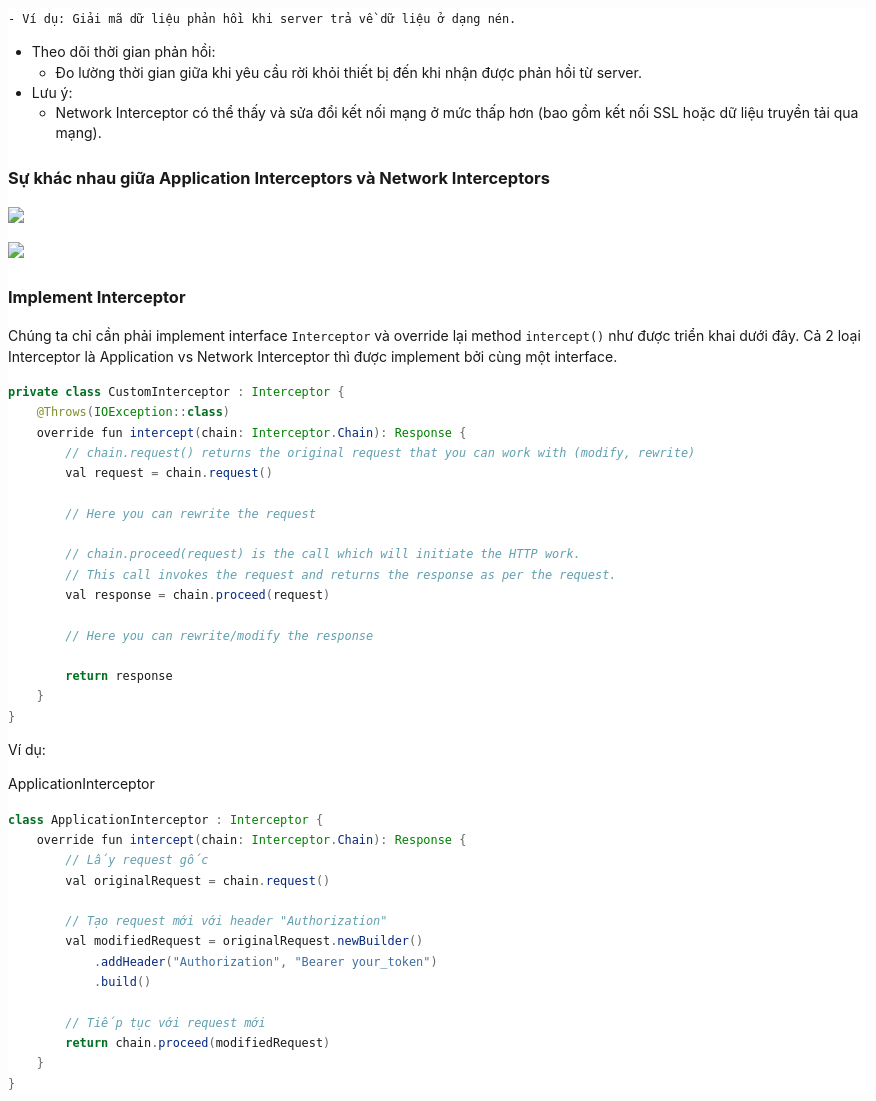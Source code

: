     - Ví dụ: Giải mã dữ liệu phản hồi khi server trả về dữ liệu ở dạng nén.
  - Theo dõi thời gian phản hồi:
    - Đo lường thời gian giữa khi yêu cầu rời khỏi thiết bị đến khi nhận được phản hồi từ server.
- Lưu ý:
  - Network Interceptor có thể thấy và sửa đổi kết nối mạng ở mức thấp hơn (bao gồm kết nối SSL hoặc dữ liệu truyền tải qua mạng).

### Sự khác nhau giữa Application Interceptors và Network Interceptors

![](Application%20Interceptors%20và%20Network%20Interceptors.png)

![](img_Application%20Interceptors%20và%20Network%20Interceptors.png)

### Implement Interceptor
Chúng ta chỉ cần phải implement interface `Interceptor` và override lại method `intercept()` như được triển khai dưới đây. Cả 2 loại Interceptor là Application vs Network Interceptor thì được implement bởi cùng một interface.

```java
private class CustomInterceptor : Interceptor {
    @Throws(IOException::class)
    override fun intercept(chain: Interceptor.Chain): Response {
        // chain.request() returns the original request that you can work with (modify, rewrite)
        val request = chain.request()

        // Here you can rewrite the request

        // chain.proceed(request) is the call which will initiate the HTTP work.
        // This call invokes the request and returns the response as per the request.
        val response = chain.proceed(request)

        // Here you can rewrite/modify the response

        return response
    }
}
```

Ví dụ:

ApplicationInterceptor
```java
class ApplicationInterceptor : Interceptor {
    override fun intercept(chain: Interceptor.Chain): Response {
        // Lấy request gốc
        val originalRequest = chain.request()

        // Tạo request mới với header "Authorization"
        val modifiedRequest = originalRequest.newBuilder()
            .addHeader("Authorization", "Bearer your_token")
            .build()

        // Tiếp tục với request mới
        return chain.proceed(modifiedRequest)
    }
}
```
